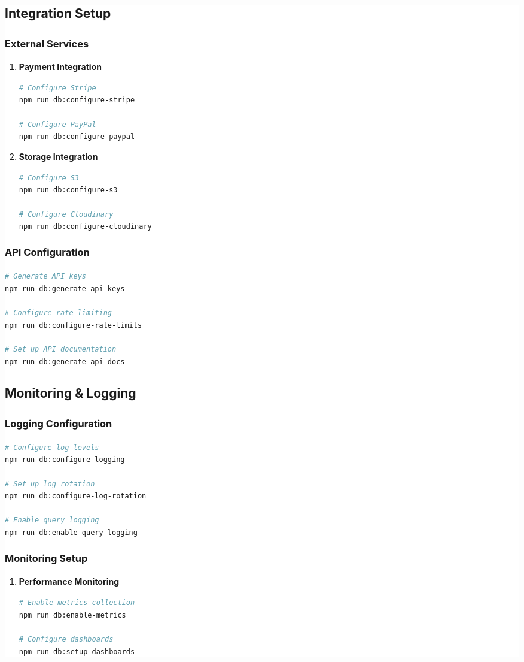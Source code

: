 ## Integration Setup

### External Services
1. **Payment Integration**
   ```bash
   # Configure Stripe
   npm run db:configure-stripe

   # Configure PayPal
   npm run db:configure-paypal
   ```

2. **Storage Integration**
   ```bash
   # Configure S3
   npm run db:configure-s3

   # Configure Cloudinary
   npm run db:configure-cloudinary
   ```

### API Configuration
```bash
# Generate API keys
npm run db:generate-api-keys

# Configure rate limiting
npm run db:configure-rate-limits

# Set up API documentation
npm run db:generate-api-docs
```

## Monitoring & Logging

### Logging Configuration
```bash
# Configure log levels
npm run db:configure-logging

# Set up log rotation
npm run db:configure-log-rotation

# Enable query logging
npm run db:enable-query-logging
```

### Monitoring Setup
1. **Performance Monitoring**
   ```bash
   # Enable metrics collection
   npm run db:enable-metrics

   # Configure dashboards
   npm run db:setup-dashboards
   ```
